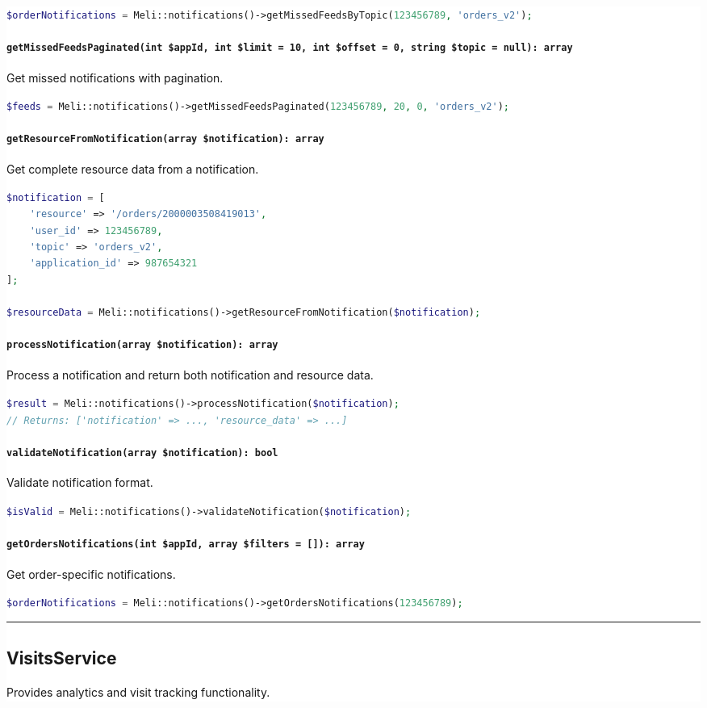 ```php
$orderNotifications = Meli::notifications()->getMissedFeedsByTopic(123456789, 'orders_v2');
```

#### `getMissedFeedsPaginated(int $appId, int $limit = 10, int $offset = 0, string $topic = null): array`
Get missed notifications with pagination.

```php
$feeds = Meli::notifications()->getMissedFeedsPaginated(123456789, 20, 0, 'orders_v2');
```

#### `getResourceFromNotification(array $notification): array`
Get complete resource data from a notification.

```php
$notification = [
    'resource' => '/orders/2000003508419013',
    'user_id' => 123456789,
    'topic' => 'orders_v2',
    'application_id' => 987654321
];

$resourceData = Meli::notifications()->getResourceFromNotification($notification);
```

#### `processNotification(array $notification): array`
Process a notification and return both notification and resource data.

```php
$result = Meli::notifications()->processNotification($notification);
// Returns: ['notification' => ..., 'resource_data' => ...]
```

#### `validateNotification(array $notification): bool`
Validate notification format.

```php
$isValid = Meli::notifications()->validateNotification($notification);
```

#### `getOrdersNotifications(int $appId, array $filters = []): array`
Get order-specific notifications.

```php
$orderNotifications = Meli::notifications()->getOrdersNotifications(123456789);
```

---

## VisitsService

Provides analytics and visit tracking functionality.
